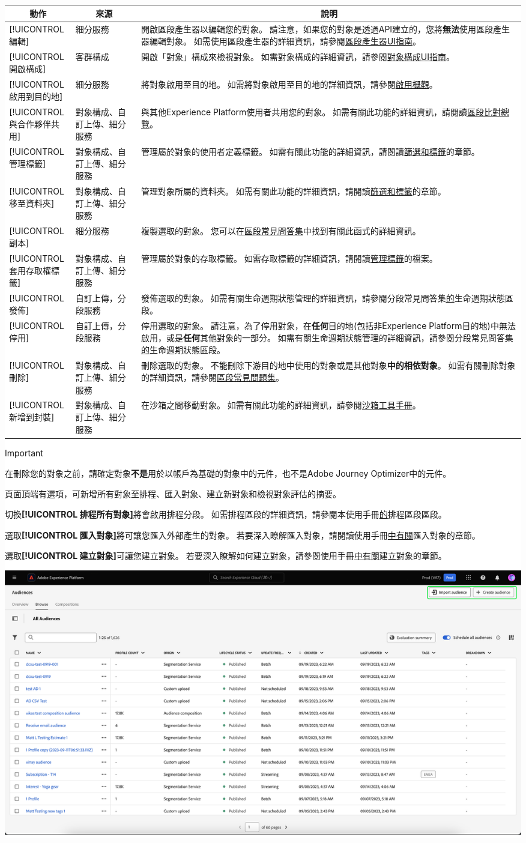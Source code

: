| 動作 | 來源 | 說明 |
| ------ | ------- | ----------- |
| [!UICONTROL 編輯] | 細分服務 | 開啟區段產生器以編輯您的對象。 請注意，如果您的對象是透過API建立的，您將&#x200B;**無法**&#x200B;使用區段產生器編輯對象。 如需使用區段產生器的詳細資訊，請參閱[區段產生器UI指南](./segment-builder.md)。 |
| [!UICONTROL 開啟構成] | 客群構成 | 開啟「對象」構成來檢視對象。 如需對象構成的詳細資訊，請參閱[對象構成UI指南](./audience-composition.md)。 |
| [!UICONTROL 啟用到目的地] | 細分服務 | 將對象啟用至目的地。 如需將對象啟用至目的地的詳細資訊，請參閱[啟用概觀](../../destinations/ui/activation-overview.md)。 |
| [!UICONTROL 與合作夥伴共用] | 對象構成、自訂上傳、細分服務 | 與其他Experience Platform使用者共用您的對象。 如需有關此功能的詳細資訊，請閱讀[區段比對總覽](./segment-match/overview.md)。 |
| [!UICONTROL 管理標籤] | 對象構成、自訂上傳、細分服務 | 管理屬於對象的使用者定義標籤。 如需有關此功能的詳細資訊，請閱讀[篩選和標籤](#manage-audiences)的章節。 |
| [!UICONTROL 移至資料夾] | 對象構成、自訂上傳、細分服務 | 管理對象所屬的資料夾。 如需有關此功能的詳細資訊，請閱讀[篩選和標籤](#manage-audiences)的章節。 |
| [!UICONTROL 副本] | 細分服務 | 複製選取的對象。 您可以在[區段常見問答集](../faq.md#copy)中找到有關此函式的詳細資訊。 |
| [!UICONTROL 套用存取權標籤] | 對象構成、自訂上傳、細分服務 | 管理屬於對象的存取標籤。 如需存取標籤的詳細資訊，請閱讀[管理標籤](../../access-control/abac/ui/labels.md)的檔案。 |
| [!UICONTROL 發佈] | 自訂上傳，分段服務 | 發佈選取的對象。 如需有關生命週期狀態管理的詳細資訊，請參閱分段常見問答集[的](../faq.md#lifecycle-states)生命週期狀態區段。 |
| [!UICONTROL 停用] | 自訂上傳，分段服務 | 停用選取的對象。 請注意，為了停用對象，在&#x200B;**任何**&#x200B;目的地(包括非Experience Platform目的地)中無法&#x200B;**&#x200B;**&#x200B;啟用，或是&#x200B;**任何**&#x200B;其他對象的一部分。 如需有關生命週期狀態管理的詳細資訊，請參閱分段常見問答集[的](../faq.md#lifecycle-states)生命週期狀態區段。 |
| [!UICONTROL 刪除] | 對象構成、自訂上傳、細分服務 | 刪除選取的對象。 不能刪除下游目的地中使用的對象或是其他對象&#x200B;**中的相依對象**。 如需有關刪除對象的詳細資訊，請參閱[區段常見問題集](../faq.md#lifecycle-states)。 |
| [!UICONTROL 新增到封裝] | 對象構成、自訂上傳、細分服務 | 在沙箱之間移動對象。 如需有關此功能的詳細資訊，請參閱[沙箱工具手冊](../../sandboxes/ui/sandbox-tooling.md)。 |

>[!IMPORTANT]
>
>在刪除您的對象之前，請確定對象&#x200B;**不是**&#x200B;用於以帳戶為基礎的對象中的元件，也不是Adobe Journey Optimizer中的元件。

頁面頂端有選項，可新增所有對象至排程、匯入對象、建立新對象和檢視對象評估的摘要。

切換&#x200B;**[!UICONTROL 排程所有對象]**&#x200B;將會啟用排程分段。 如需排程區段的詳細資訊，請參閱本使用手冊[的](#scheduled-segmentation)排程區段區段。

選取&#x200B;**[!UICONTROL 匯入對象]**&#x200B;將可讓您匯入外部產生的對象。 若要深入瞭解匯入對象，請閱讀使用手冊[中有關](#import-audience)匯入對象的章節。

選取&#x200B;**[!UICONTROL 建立對象]**&#x200B;可讓您建立對象。 若要深入瞭解如何建立對象，請參閱使用手冊[中有關](#create-audience)建立對象的章節。

![對象瀏覽頁面上的頂端導覽列會醒目提示。 此列包含建立對象的按鈕和匯入對象的按鈕。](../images/ui/audience-portal/browse-audiences-top.png)
